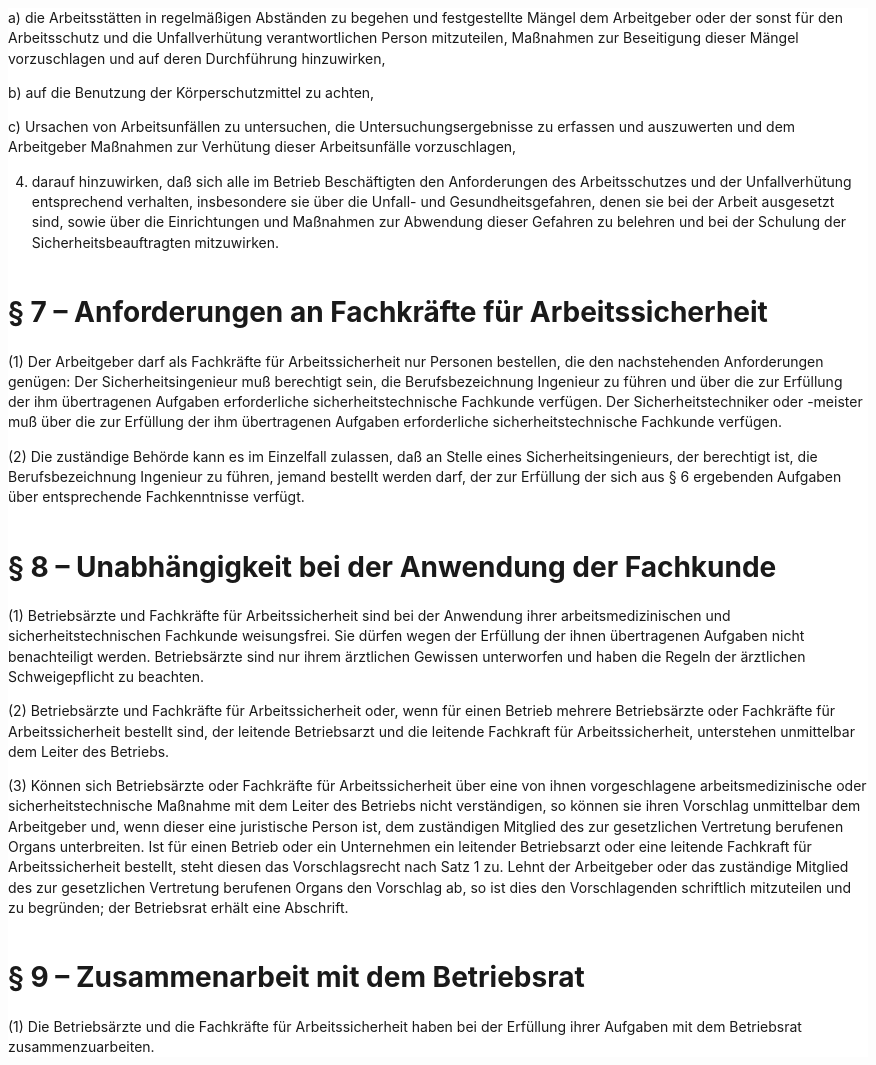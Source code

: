 a) die Arbeitsstätten in regelmäßigen Abständen zu begehen und festgestellte Mängel dem Arbeitgeber oder der sonst für den Arbeitsschutz und die Unfallverhütung verantwortlichen Person mitzuteilen, Maßnahmen zur Beseitigung dieser Mängel vorzuschlagen und auf deren Durchführung hinzuwirken,

b) auf die Benutzung der Körperschutzmittel zu achten,

c) Ursachen von Arbeitsunfällen zu untersuchen, die Untersuchungsergebnisse zu erfassen und auszuwerten und dem Arbeitgeber Maßnahmen zur Verhütung dieser Arbeitsunfälle vorzuschlagen,

4. darauf hinzuwirken, daß sich alle im Betrieb Beschäftigten den Anforderungen des Arbeitsschutzes und der Unfallverhütung entsprechend verhalten, insbesondere sie über die Unfall- und Gesundheitsgefahren, denen sie bei der Arbeit ausgesetzt sind, sowie über die Einrichtungen und Maßnahmen zur Abwendung dieser Gefahren zu belehren und bei der Schulung der Sicherheitsbeauftragten mitzuwirken.

# § 7 – Anforderungen an Fachkräfte für Arbeitssicherheit

(1) Der Arbeitgeber darf als Fachkräfte für Arbeitssicherheit nur Personen bestellen, die den nachstehenden Anforderungen genügen: Der Sicherheitsingenieur muß berechtigt sein, die Berufsbezeichnung Ingenieur zu führen und über die zur Erfüllung der ihm übertragenen Aufgaben erforderliche sicherheitstechnische Fachkunde verfügen. Der Sicherheitstechniker oder -meister muß über die zur Erfüllung der ihm übertragenen Aufgaben erforderliche sicherheitstechnische Fachkunde verfügen.

(2) Die zuständige Behörde kann es im Einzelfall zulassen, daß an Stelle eines Sicherheitsingenieurs, der berechtigt ist, die Berufsbezeichnung Ingenieur zu führen, jemand bestellt werden darf, der zur Erfüllung der sich aus § 6 ergebenden Aufgaben über entsprechende Fachkenntnisse verfügt.

# § 8 – Unabhängigkeit bei der Anwendung der Fachkunde

(1) Betriebsärzte und Fachkräfte für Arbeitssicherheit sind bei der Anwendung ihrer arbeitsmedizinischen und sicherheitstechnischen Fachkunde weisungsfrei. Sie dürfen wegen der Erfüllung der ihnen übertragenen Aufgaben nicht benachteiligt werden. Betriebsärzte sind nur ihrem ärztlichen Gewissen unterworfen und haben die Regeln der ärztlichen Schweigepflicht zu beachten.

(2) Betriebsärzte und Fachkräfte für Arbeitssicherheit oder, wenn für einen Betrieb mehrere Betriebsärzte oder Fachkräfte für Arbeitssicherheit bestellt sind, der leitende Betriebsarzt und die leitende Fachkraft für Arbeitssicherheit, unterstehen unmittelbar dem Leiter des Betriebs.

(3) Können sich Betriebsärzte oder Fachkräfte für Arbeitssicherheit über eine von ihnen vorgeschlagene arbeitsmedizinische oder sicherheitstechnische Maßnahme mit dem Leiter des Betriebs nicht verständigen, so können sie ihren Vorschlag unmittelbar dem Arbeitgeber und, wenn dieser eine juristische Person ist, dem zuständigen Mitglied des zur gesetzlichen Vertretung berufenen Organs unterbreiten. Ist für einen Betrieb oder ein Unternehmen ein leitender Betriebsarzt oder eine leitende Fachkraft für Arbeitssicherheit bestellt, steht diesen das Vorschlagsrecht nach Satz 1 zu. Lehnt der Arbeitgeber oder das zuständige Mitglied des zur gesetzlichen Vertretung berufenen Organs den Vorschlag ab, so ist dies den Vorschlagenden schriftlich mitzuteilen und zu begründen; der Betriebsrat erhält eine Abschrift.

# § 9 – Zusammenarbeit mit dem Betriebsrat

(1) Die Betriebsärzte und die Fachkräfte für Arbeitssicherheit haben bei der Erfüllung ihrer Aufgaben mit dem Betriebsrat zusammenzuarbeiten.
